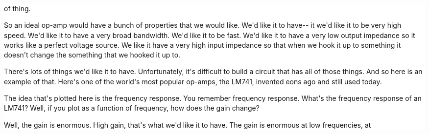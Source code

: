   <span m='234120'>of</span> <span m='234210'>thing.</span> </p><p><span m='236620'>So</span>
  <span m='236860'>an</span> <span m='237100'>ideal</span> <span m='237670'>op-amp</span>
  <span m='238210'>would</span> <span m='238360'>have</span> <span m='238540'>a</span>
  <span m='238600'>bunch</span> <span m='239020'>of</span> <span m='239140'>properties</span>
  <span m='239770'>that</span> <span m='239890'>we</span> <span m='240040'>would</span>
  <span m='240190'>like.</span> <span m='241360'>We'd</span> <span m='241540'>like</span>
  <span m='241810'>it</span> <span m='241920'>to</span> <span m='242080'>have--</span>
  <span m='242890'>it</span> <span m='243010'>we'd</span> <span m='243190'>like</span>
  <span m='243340'>it</span> <span m='243430'>to</span> <span m='243520'>be</span>
  <span m='243610'>very</span> <span m='243910'>high</span> <span m='244120'>speed.</span>
  <span m='244480'>We'd</span> <span m='244630'>like</span> <span m='244780'>it</span>
  <span m='244840'>to</span> <span m='244930'>have</span> <span m='245110'>a</span>
  <span m='245140'>very</span> <span m='245470'>broad</span> <span m='246100'>bandwidth.</span>
  <span m='247630'>We'd</span> <span m='247780'>like</span> <span m='247960'>it</span>
  <span m='248050'>to</span> <span m='248170'>be</span> <span m='248320'>fast.</span>
  <span m='249040'>We'd</span> <span m='249220'>like</span> <span m='249430'>it</span>
  <span m='249520'>to</span> <span m='249640'>have</span> <span m='250240'>a</span>
  <span m='250300'>very</span> <span m='250600'>low</span> <span m='250870'>output</span>
  <span m='251290'>impedance</span> <span m='251720'>so</span> <span m='251890'>it</span>
  <span m='251950'>works</span> <span m='252250'>like</span> <span m='252430'>a</span>
  <span m='252490'>perfect</span> <span m='252850'>voltage</span> <span m='253330'>source.</span>
  <span m='255500'>We</span> <span m='255650'>like</span> <span m='255890'>it</span>
  <span m='256010'>have</span> <span m='256160'>a</span> <span m='256220'>very</span>
  <span m='256459'>high</span> <span m='256880'>input</span> <span m='257240'>impedance</span>
  <span m='258019'>so</span> <span m='258200'>that</span> <span m='258320'>when</span>
  <span m='258500'>we</span> <span m='258589'>hook</span> <span m='258769'>it</span>
  <span m='258860'>up</span> <span m='258980'>to</span> <span m='259070'>something</span>
  <span m='259399'>it</span> <span m='259490'>doesn't</span> <span m='259760'>change</span>
  <span m='260120'>the</span> <span m='260240'>something</span> <span m='260570'>that</span>
  <span m='260690'>we</span> <span m='260810'>hooked</span> <span m='260970'>it up</span>
  <span m='261110'>to.</span> </p><p><span m='263350'>There's</span> <span m='263510'>lots</span>
  <span m='263900'>of</span> <span m='263990'>things</span> <span m='264260'>we'd</span>
  <span m='264440'>like</span> <span m='264710'>it</span> <span m='264800'>to</span>
  <span m='264950'>have.</span> <span m='265650'>Unfortunately,</span> <span m='266930'>it's</span>
  <span m='267110'>difficult</span> <span m='267560'>to</span> <span m='267680'>build</span>
  <span m='267860'>a</span> <span m='267920'>circuit</span> <span m='268220'>that</span>
  <span m='268370'>has</span> <span m='268550'>all</span> <span m='268730'>of</span>
  <span m='268820'>those</span> <span m='269060'>things.</span> <span m='273000'>And</span>
  <span m='273200'>so</span> <span m='273410'>here</span> <span m='273640'>is</span>
  <span m='273770'>an</span> <span m='273860'>example</span> <span m='274340'>of</span>
  <span m='274430'>that.</span> <span m='275340'>Here's</span> <span m='275510'>one</span>
  <span m='275690'>of</span> <span m='275750'>the</span> <span m='275840'>world's</span>
  <span m='276140'>most</span> <span m='276410'>popular</span> <span m='276860'>op-amps,</span>
  <span m='277370'>the</span> <span m='277490'>LM741,</span> <span m='279170'>invented</span>
  <span m='279800'>eons</span> <span m='280190'>ago</span> <span m='280490'>and</span>
  <span m='280610'>still</span> <span m='280880'>used</span> <span m='281150'>today.</span>
  </p><p><span m='283260'>The</span> <span m='283550'>idea</span> <span m='284150'>that's</span>
  <span m='284390'>plotted</span> <span m='284930'>here</span> <span m='285380'>is</span>
  <span m='285620'>the</span> <span m='285770'>frequency</span> <span m='286430'>response.</span>
  <span m='287000'>You</span> <span m='287100'>remember</span> <span m='287330'>frequency</span>
  <span m='287720'>response.</span> <span m='288620'>What's</span> <span m='288800'>the</span>
  <span m='288920'>frequency</span> <span m='289490'>response</span> <span m='290270'>of</span>
  <span m='290420'>an</span> <span m='290550'>LM741?</span> <span m='293580'>Well,</span>
  <span m='293730'>if</span> <span m='293880'>you</span> <span m='294000'>plot</span>
  <span m='294780'>as</span> <span m='294990'>a</span> <span m='295050'>function</span>
  <span m='295440'>of</span> <span m='295500'>frequency,</span> <span m='297720'>how</span>
  <span m='298050'>does</span> <span m='298320'>the</span> <span m='298440'>gain</span>
  <span m='298890'>change?</span> </p><p><span m='299280'>Well,</span> <span m='299370'>the</span>
  <span m='299460'>gain</span> <span m='299630'>is</span> <span m='299760'>enormous.</span>
  <span m='301250'>High</span> <span m='301530'>gain,</span> <span m='301860'>that's</span>
  <span m='302070'>what</span> <span m='302150'>we'd</span> <span m='302310'>like</span>
  <span m='302610'>it to</span> <span m='302820'>have.</span> <span m='303630'>The</span>
  <span m='303750'>gain is</span> <span m='304050'>enormous</span> <span m='305010'>at</span>
  <span m='305160'>low</span> <span m='305400'>frequencies,</span> <span m='306130'>at</span>
